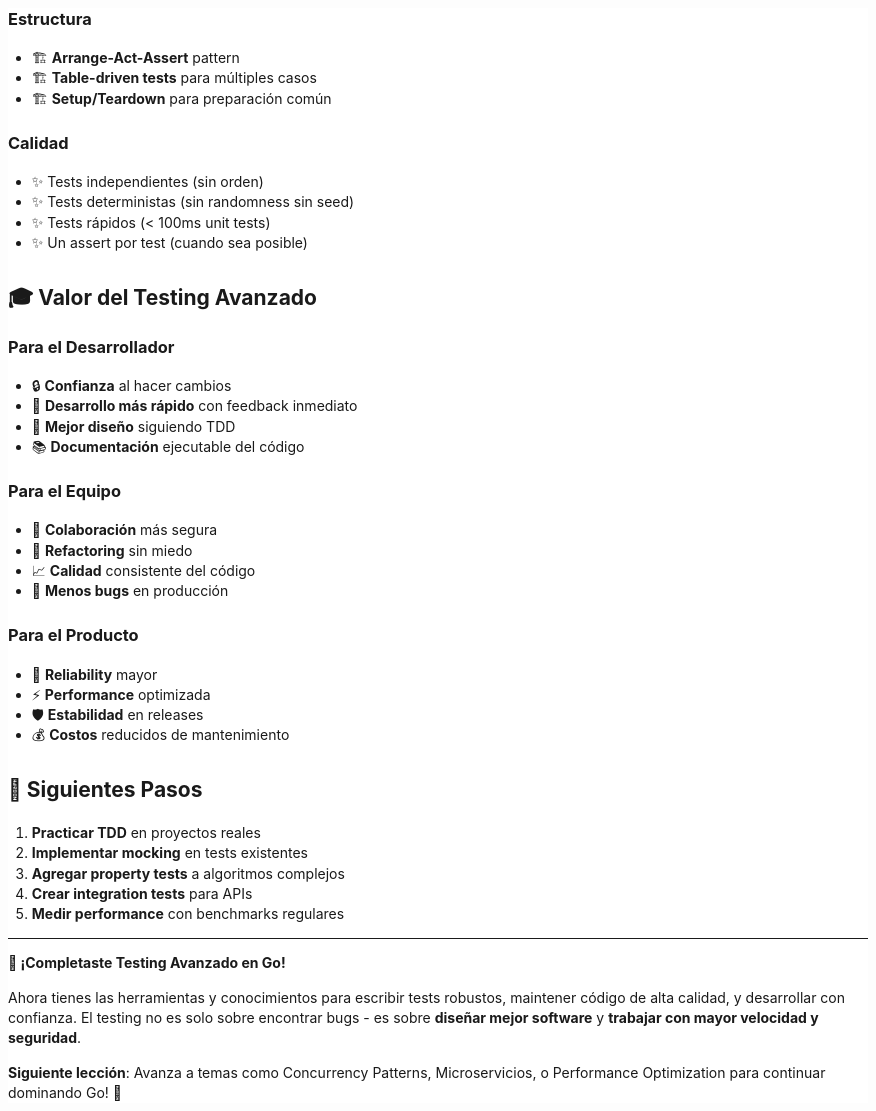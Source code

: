 ### **Estructura**
- 🏗️ **Arrange-Act-Assert** pattern
- 🏗️ **Table-driven tests** para múltiples casos
- 🏗️ **Setup/Teardown** para preparación común

### **Calidad**
- ✨ Tests independientes (sin orden)
- ✨ Tests deterministas (sin randomness sin seed)
- ✨ Tests rápidos (< 100ms unit tests)
- ✨ Un assert por test (cuando sea posible)

## 🎓 Valor del Testing Avanzado

### **Para el Desarrollador**
- 🔒 **Confianza** al hacer cambios
- 🚀 **Desarrollo más rápido** con feedback inmediato
- 🧠 **Mejor diseño** siguiendo TDD
- 📚 **Documentación** ejecutable del código

### **Para el Equipo**
- 🤝 **Colaboración** más segura
- 🔄 **Refactoring** sin miedo
- 📈 **Calidad** consistente del código
- 🐛 **Menos bugs** en producción

### **Para el Producto**
- 💎 **Reliability** mayor
- ⚡ **Performance** optimizada
- 🛡️ **Estabilidad** en releases
- 💰 **Costos** reducidos de mantenimiento

## 🎯 Siguientes Pasos

1. **Practicar TDD** en proyectos reales
2. **Implementar mocking** en tests existentes
3. **Agregar property tests** a algoritmos complejos
4. **Crear integration tests** para APIs
5. **Medir performance** con benchmarks regulares

---

**🎉 ¡Completaste Testing Avanzado en Go!**

Ahora tienes las herramientas y conocimientos para escribir tests robustos, maintener código de alta calidad, y desarrollar con confianza. El testing no es solo sobre encontrar bugs - es sobre **diseñar mejor software** y **trabajar con mayor velocidad y seguridad**.

**Siguiente lección**: Avanza a temas como Concurrency Patterns, Microservicios, o Performance Optimization para continuar dominando Go! 🚀
